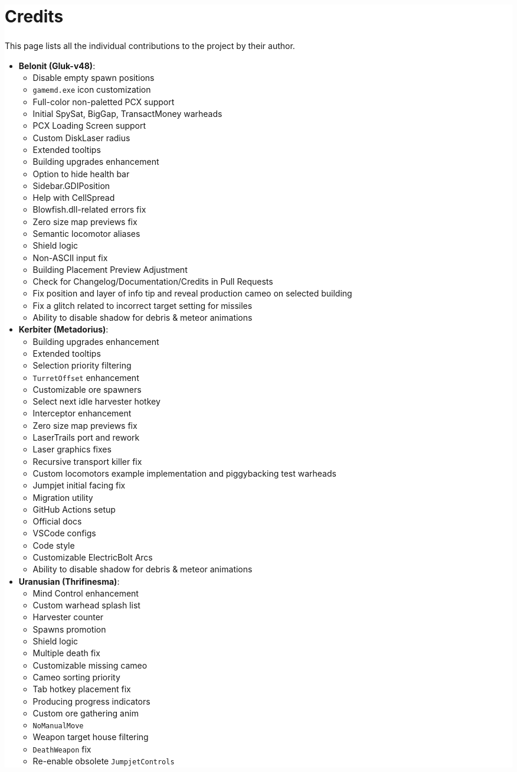 # Credits

This page lists all the individual contributions to the project by their author.

- **Belonit (Gluk-v48)**:
  - Disable empty spawn positions
  - `gamemd.exe` icon customization
  - Full-color non-paletted PCX support
  - Initial SpySat, BigGap, TransactMoney warheads
  - PCX Loading Screen support
  - Custom DiskLaser radius
  - Extended tooltips
  - Building upgrades enhancement
  - Option to hide health bar
  - Sidebar.GDIPosition
  - Help with CellSpread
  - Blowfish.dll-related errors fix
  - Zero size map previews fix
  - Semantic locomotor aliases
  - Shield logic
  - Non-ASCII input fix
  - Building Placement Preview Adjustment
  - Check for Changelog/Documentation/Credits in Pull Requests
  - Fix position and layer of info tip and reveal production cameo on selected building
  - Fix a glitch related to incorrect target setting for missiles
  - Ability to disable shadow for debris & meteor animations
- **Kerbiter (Metadorius)**:
  - Building upgrades enhancement
  - Extended tooltips
  - Selection priority filtering
  - `TurretOffset` enhancement
  - Customizable ore spawners
  - Select next idle harvester hotkey
  - Interceptor enhancement
  - Zero size map previews fix
  - LaserTrails port and rework
  - Laser graphics fixes
  - Recursive transport killer fix
  - Custom locomotors example implementation and piggybacking test warheads
  - Jumpjet initial facing fix
  - Migration utility
  - GitHub Actions setup
  - Official docs
  - VSCode configs
  - Code style
  - Customizable ElectricBolt Arcs
  - Ability to disable shadow for debris & meteor animations
- **Uranusian (Thrifinesma)**:
  - Mind Control enhancement
  - Custom warhead splash list
  - Harvester counter
  - Spawns promotion
  - Shield logic
  - Multiple death fix
  - Customizable missing cameo
  - Cameo sorting priority
  - Tab hotkey placement fix
  - Producing progress indicators
  - Custom ore gathering anim
  - `NoManualMove`
  - Weapon target house filtering
  - `DeathWeapon` fix
  - Re-enable obsolete `JumpjetControls`